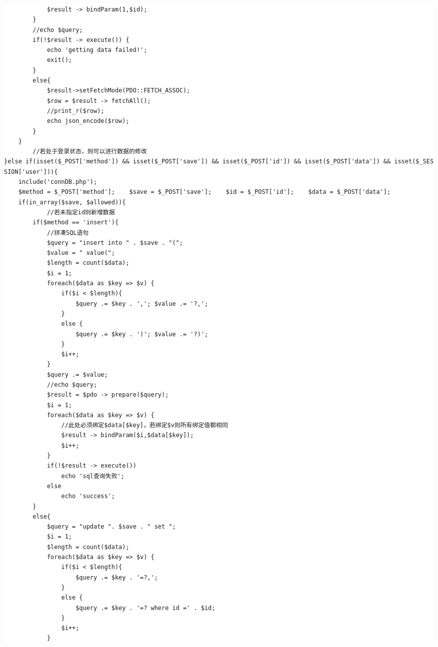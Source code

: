                 $result -> bindParam(1,$id);
            }
            //echo $query;
            if(!$result -> execute()) {
                echo 'getting data failed!';
                exit();
            }
            else{
                $result->setFetchMode(PDO::FETCH_ASSOC);
                $row = $result -> fetchAll();
                //print_r($row);
                echo json_encode($row);
            }
        }
            //若处于登录状态，则可以进行数据的修改
    }else if(isset($_POST['method']) && isset($_POST['save']) && isset($_POST['id']) && isset($_POST['data']) && isset($_SESSION['user'])){
        include('connDB.php');
        $method = $_POST['method'];    $save = $_POST['save'];    $id = $_POST['id'];    $data = $_POST['data'];
        if(in_array($save, $allowed)){
                //若未指定id则新增数据
            if($method == 'insert'){
                //拼凑SQL语句
                $query = "insert into " . $save . "(";
                $value = " value(";
                $length = count($data);
                $i = 1;
                foreach($data as $key => $v) {
                    if($i < $length){
                        $query .= $key . ','; $value .= '?,';
                    }
                    else {
                        $query .= $key . ')'; $value .= '?)';
                    }
                    $i++;
                }
                $query .= $value;
                //echo $query;
                $result = $pdo -> prepare($query);
                $i = 1;
                foreach($data as $key => $v) {
                    //此处必须绑定$data[$key]，若绑定$v则所有绑定值都相同
                    $result -> bindParam($i,$data[$key]);
                    $i++;
                }
                if(!$result -> execute())
                    echo 'sql查询失败';
                else
                    echo 'success';
            }
            else{
                $query = "update ". $save . " set ";
                $i = 1;
                $length = count($data);
                foreach($data as $key => $v) {
                    if($i < $length){
                        $query .= $key . '=?,';
                    }
                    else {
                        $query .= $key . '=? where id =' . $id;
                    }
                    $i++;
                }